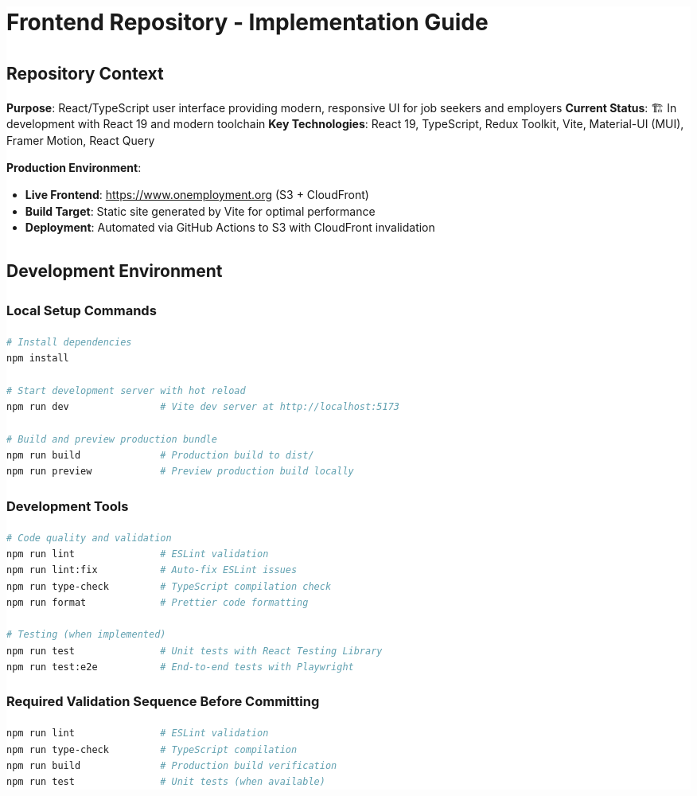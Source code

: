 # Frontend Repository - Implementation Guide

## Repository Context

**Purpose**: React/TypeScript user interface providing modern, responsive UI for job seekers and employers
**Current Status**: 🏗️ In development with React 19 and modern toolchain
**Key Technologies**: React 19, TypeScript, Redux Toolkit, Vite, Material-UI (MUI), Framer Motion, React Query

**Production Environment**:

- **Live Frontend**: https://www.onemployment.org (S3 + CloudFront)
- **Build Target**: Static site generated by Vite for optimal performance
- **Deployment**: Automated via GitHub Actions to S3 with CloudFront invalidation

## Development Environment

### Local Setup Commands

```bash
# Install dependencies
npm install

# Start development server with hot reload
npm run dev                # Vite dev server at http://localhost:5173

# Build and preview production bundle
npm run build              # Production build to dist/
npm run preview            # Preview production build locally
```

### Development Tools

```bash
# Code quality and validation
npm run lint               # ESLint validation
npm run lint:fix           # Auto-fix ESLint issues
npm run type-check         # TypeScript compilation check
npm run format             # Prettier code formatting

# Testing (when implemented)
npm run test               # Unit tests with React Testing Library
npm run test:e2e           # End-to-end tests with Playwright
```

### Required Validation Sequence Before Committing

```bash
npm run lint               # ESLint validation
npm run type-check         # TypeScript compilation
npm run build              # Production build verification
npm run test               # Unit tests (when available)
```
